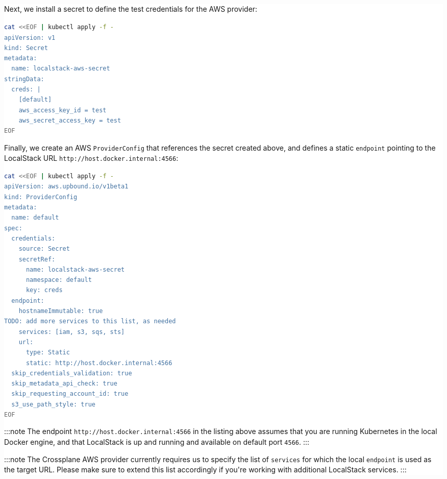 Next, we install a secret to define the test credentials for the AWS provider:
```bash
cat <<EOF | kubectl apply -f -
apiVersion: v1
kind: Secret
metadata:
  name: localstack-aws-secret
stringData:
  creds: |
    [default]
    aws_access_key_id = test
    aws_secret_access_key = test
EOF
```

Finally, we create an AWS  `ProviderConfig` that references the secret created above, and defines a static `endpoint` pointing to the LocalStack URL `http://host.docker.internal:4566`:
```bash showLineNumbers
cat <<EOF | kubectl apply -f -
apiVersion: aws.upbound.io/v1beta1
kind: ProviderConfig
metadata:
  name: default
spec:
  credentials:
    source: Secret
    secretRef:
      name: localstack-aws-secret
      namespace: default
      key: creds
  endpoint:
    hostnameImmutable: true
TODO: add more services to this list, as needed
    services: [iam, s3, sqs, sts]
    url:
      type: Static
      static: http://host.docker.internal:4566
  skip_credentials_validation: true
  skip_metadata_api_check: true
  skip_requesting_account_id: true
  s3_use_path_style: true
EOF
```

:::note
The endpoint `http://host.docker.internal:4566` in the listing above assumes that you are running Kubernetes in the local Docker engine, and that LocalStack is up and running and available on default port `4566`.
:::

:::note
The Crossplane AWS provider currently requires us to specify the list of `services` for which the local `endpoint` is used as the target URL.
Please make sure to extend this list accordingly if you're working with additional LocalStack services.
:::
